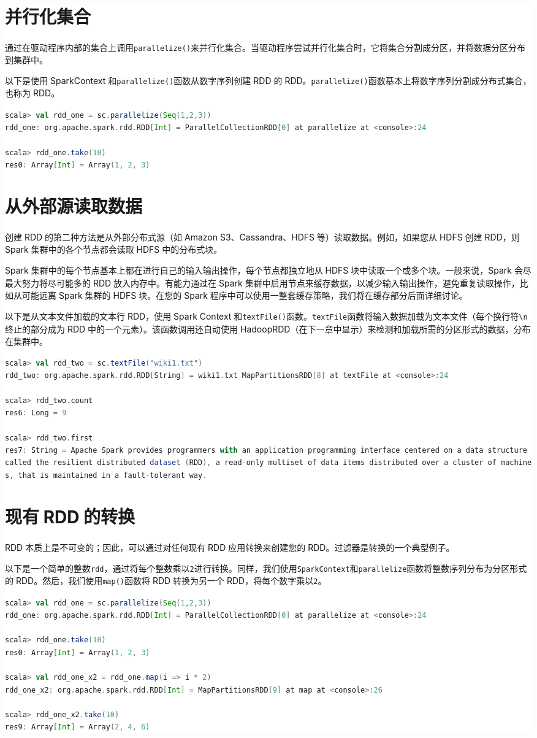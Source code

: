 # 并行化集合

通过在驱动程序内部的集合上调用`parallelize()`来并行化集合。当驱动程序尝试并行化集合时，它将集合分割成分区，并将数据分区分布到集群中。

以下是使用 SparkContext 和`parallelize()`函数从数字序列创建 RDD 的 RDD。`parallelize()`函数基本上将数字序列分割成分布式集合，也称为 RDD。

```scala
scala> val rdd_one = sc.parallelize(Seq(1,2,3))
rdd_one: org.apache.spark.rdd.RDD[Int] = ParallelCollectionRDD[0] at parallelize at <console>:24

scala> rdd_one.take(10)
res0: Array[Int] = Array(1, 2, 3)

```

# 从外部源读取数据

创建 RDD 的第二种方法是从外部分布式源（如 Amazon S3、Cassandra、HDFS 等）读取数据。例如，如果您从 HDFS 创建 RDD，则 Spark 集群中的各个节点都会读取 HDFS 中的分布式块。

Spark 集群中的每个节点基本上都在进行自己的输入输出操作，每个节点都独立地从 HDFS 块中读取一个或多个块。一般来说，Spark 会尽最大努力将尽可能多的 RDD 放入内存中。有能力通过在 Spark 集群中启用节点来缓存数据，以减少输入输出操作，避免重复读取操作，比如从可能远离 Spark 集群的 HDFS 块。在您的 Spark 程序中可以使用一整套缓存策略，我们将在缓存部分后面详细讨论。

以下是从文本文件加载的文本行 RDD，使用 Spark Context 和`textFile()`函数。`textFile`函数将输入数据加载为文本文件（每个换行符`\n`终止的部分成为 RDD 中的一个元素）。该函数调用还自动使用 HadoopRDD（在下一章中显示）来检测和加载所需的分区形式的数据，分布在集群中。

```scala
scala> val rdd_two = sc.textFile("wiki1.txt")
rdd_two: org.apache.spark.rdd.RDD[String] = wiki1.txt MapPartitionsRDD[8] at textFile at <console>:24

scala> rdd_two.count
res6: Long = 9

scala> rdd_two.first
res7: String = Apache Spark provides programmers with an application programming interface centered on a data structure called the resilient distributed dataset (RDD), a read-only multiset of data items distributed over a cluster of machines, that is maintained in a fault-tolerant way.

```

# 现有 RDD 的转换

RDD 本质上是不可变的；因此，可以通过对任何现有 RDD 应用转换来创建您的 RDD。过滤器是转换的一个典型例子。

以下是一个简单的整数`rdd`，通过将每个整数乘以`2`进行转换。同样，我们使用`SparkContext`和`parallelize`函数将整数序列分布为分区形式的 RDD。然后，我们使用`map()`函数将 RDD 转换为另一个 RDD，将每个数字乘以`2`。

```scala
scala> val rdd_one = sc.parallelize(Seq(1,2,3))
rdd_one: org.apache.spark.rdd.RDD[Int] = ParallelCollectionRDD[0] at parallelize at <console>:24

scala> rdd_one.take(10)
res0: Array[Int] = Array(1, 2, 3)

scala> val rdd_one_x2 = rdd_one.map(i => i * 2)
rdd_one_x2: org.apache.spark.rdd.RDD[Int] = MapPartitionsRDD[9] at map at <console>:26

scala> rdd_one_x2.take(10)
res9: Array[Int] = Array(2, 4, 6)

```
